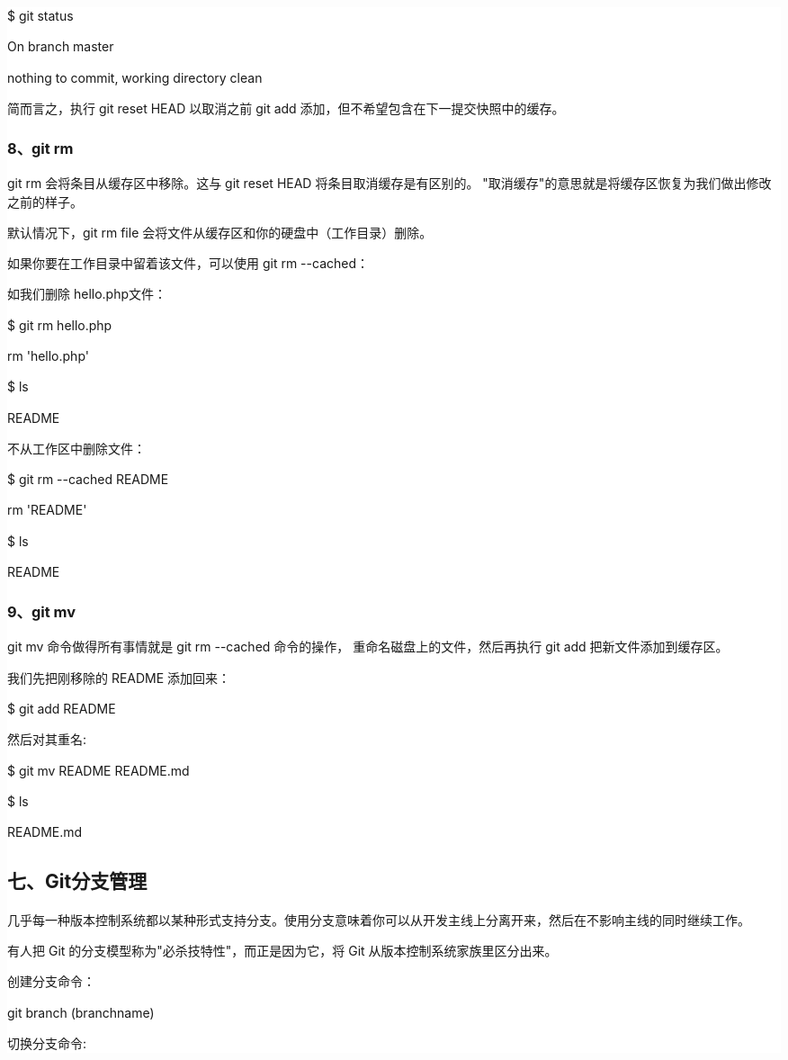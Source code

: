 $ git status

On branch master

nothing to commit, working directory clean

简而言之，执行 git reset HEAD 以取消之前 git add 添加，但不希望包含在下一提交快照中的缓存。

### 8、**git rm**

git rm 会将条目从缓存区中移除。这与 git reset HEAD 将条目取消缓存是有区别的。 "取消缓存"的意思就是将缓存区恢复为我们做出修改之前的样子。

默认情况下，git rm file 会将文件从缓存区和你的硬盘中（工作目录）删除。

如果你要在工作目录中留着该文件，可以使用 git rm --cached：

如我们删除 hello.php文件：

$ git rm hello.php 

rm 'hello.php'

$ ls

README

不从工作区中删除文件：

$ git rm --cached README 

rm 'README'

$ ls

README

### 9、**git mv**

git mv 命令做得所有事情就是 git rm --cached 命令的操作， 重命名磁盘上的文件，然后再执行 git add 把新文件添加到缓存区。

我们先把刚移除的 README 添加回来：

$ git add README 

然后对其重名:

$ git mv README  README.md

$ ls

README.md

## 七、**Git分支管理**

几乎每一种版本控制系统都以某种形式支持分支。使用分支意味着你可以从开发主线上分离开来，然后在不影响主线的同时继续工作。

有人把 Git 的分支模型称为"必杀技特性"，而正是因为它，将 Git 从版本控制系统家族里区分出来。

创建分支命令：

git branch (branchname)

切换分支命令:
